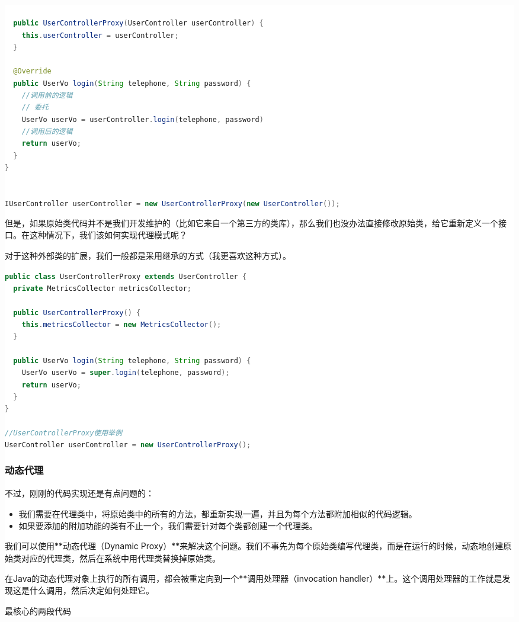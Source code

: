 ~~~java

  public UserControllerProxy(UserController userController) {
    this.userController = userController;
  }

  @Override
  public UserVo login(String telephone, String password) {
    //调用前的逻辑
    // 委托
    UserVo userVo = userController.login(telephone, password)
    //调用后的逻辑
    return userVo;
  }
}


IUserController userController = new UserControllerProxy(new UserController());

~~~

但是，如果原始类代码并不是我们开发维护的（比如它来自一个第三方的类库），那么我们也没办法直接修改原始类，给它重新定义一个接口。在这种情况下，我们该如何实现代理模式呢？

对于这种外部类的扩展，我们一般都是采用继承的方式（我更喜欢这种方式）。

~~~java
public class UserControllerProxy extends UserController {
  private MetricsCollector metricsCollector;

  public UserControllerProxy() {
    this.metricsCollector = new MetricsCollector();
  }

  public UserVo login(String telephone, String password) {
    UserVo userVo = super.login(telephone, password);
    return userVo;
  }
}

//UserControllerProxy使用举例
UserController userController = new UserControllerProxy();
~~~

### 动态代理

不过，刚刚的代码实现还是有点问题的：

- 我们需要在代理类中，将原始类中的所有的方法，都重新实现一遍，并且为每个方法都附加相似的代码逻辑。
- 如果要添加的附加功能的类有不止一个，我们需要针对每个类都创建一个代理类。

我们可以使用**动态代理（Dynamic Proxy）**来解决这个问题。我们不事先为每个原始类编写代理类，而是在运行的时候，动态地创建原始类对应的代理类，然后在系统中用代理类替换掉原始类。

在Java的动态代理对象上执行的所有调用，都会被重定向到一个**调用处理器（invocation handler）**上。这个调用处理器的工作就是发现这是什么调用，然后决定如何处理它。

最核心的两段代码
